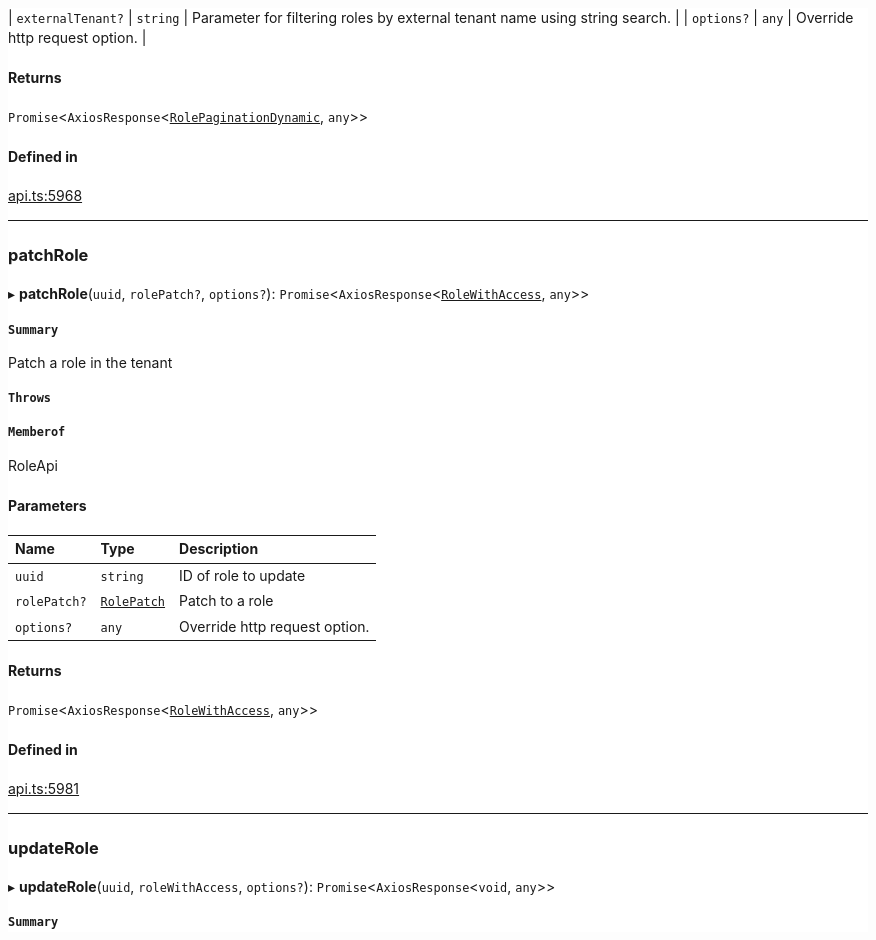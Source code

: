 | `externalTenant?` | `string` | Parameter for filtering roles by external tenant name using string search. |
| `options?` | `any` | Override http request option. |

#### Returns

`Promise`<`AxiosResponse`<[`RolePaginationDynamic`](../interfaces/RolePaginationDynamic.md), `any`\>\>

#### Defined in

[api.ts:5968](https://github.com/RedHatInsights/javascript-clients/blob/master/packages/rbac/api.ts#L5968)

___

### patchRole

▸ **patchRole**(`uuid`, `rolePatch?`, `options?`): `Promise`<`AxiosResponse`<[`RoleWithAccess`](../interfaces/RoleWithAccess.md), `any`\>\>

**`Summary`**

Patch a role in the tenant

**`Throws`**

**`Memberof`**

RoleApi

#### Parameters

| Name | Type | Description |
| :------ | :------ | :------ |
| `uuid` | `string` | ID of role to update |
| `rolePatch?` | [`RolePatch`](../interfaces/RolePatch.md) | Patch to a role |
| `options?` | `any` | Override http request option. |

#### Returns

`Promise`<`AxiosResponse`<[`RoleWithAccess`](../interfaces/RoleWithAccess.md), `any`\>\>

#### Defined in

[api.ts:5981](https://github.com/RedHatInsights/javascript-clients/blob/master/packages/rbac/api.ts#L5981)

___

### updateRole

▸ **updateRole**(`uuid`, `roleWithAccess`, `options?`): `Promise`<`AxiosResponse`<`void`, `any`\>\>

**`Summary`**
